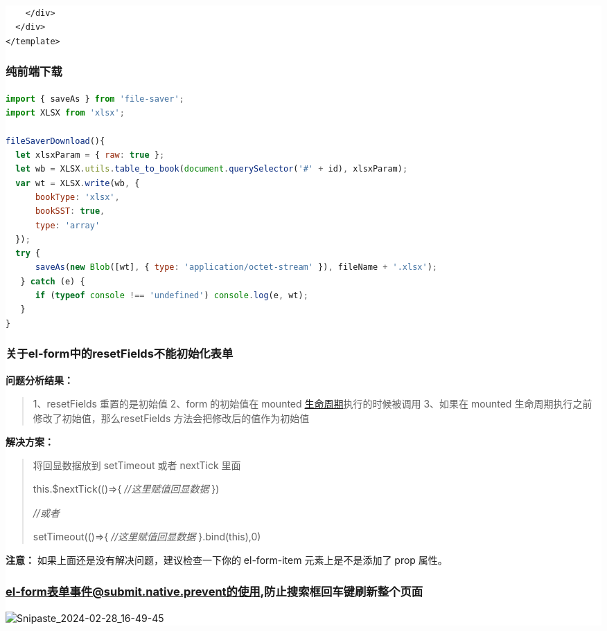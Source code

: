 ```vue
    </div>
  </div>
</template>

```



### 纯前端下载

```javascript
import { saveAs } from 'file-saver';
import XLSX from 'xlsx';

fileSaverDownload(){
  let xlsxParam = { raw: true };
  let wb = XLSX.utils.table_to_book(document.querySelector('#' + id), xlsxParam);
  var wt = XLSX.write(wb, {
      bookType: 'xlsx',
      bookSST: true,
      type: 'array'
  });
  try {
      saveAs(new Blob([wt], { type: 'application/octet-stream' }), fileName + '.xlsx');
   } catch (e) {
      if (typeof console !== 'undefined') console.log(e, wt);
   }
}
```



### 关于el-form中的resetFields不能初始化表单

**问题分析结果：**

> 1、resetFields 重置的是初始值
> 2、form 的初始值在 mounted [生命周期](https://so.csdn.net/so/search?q=生命周期&spm=1001.2101.3001.7020)执行的时候被调用
> 3、如果在 mounted 生命周期执行之前修改了初始值，那么resetFields 方法会把修改后的值作为初始值

**解决方案：**

> 将回显数据放到 setTimeout 或者 nextTick 里面
>
> this.$nextTick(()=>{ *//这里赋值回显数据* })
>
> *//或者*
>
> setTimeout(()=>{ *//这里赋值回显数据* }.bind(this),0)

**注意：** 如果上面还是没有解决问题，建议检查一下你的 el-form-item 元素上是不是添加了 prop 属性。

### el-form表单事件@submit.native.prevent的使用,防止搜索框回车键刷新整个页面

![Snipaste_2024-02-28_16-49-45](/Users/macbook/Desktop/个人文件/growth-plan/src/assets/Snipaste_2024-02-28_16-49-45.png)
